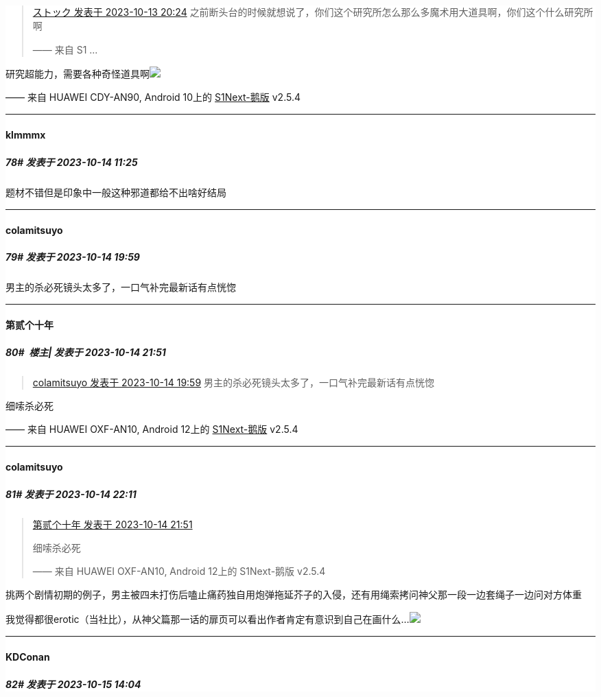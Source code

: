 <blockquote><a href="httphttps://bbs.saraba1st.com/2b/forum.php?mod=redirect&amp;goto=findpost&amp;pid=62712904&amp;ptid=2144105" target="_blank">ストック 发表于 2023-10-13 20:24</a>
之前断头台的时候就想说了，你们这个研究所怎么那么多魔术用大道具啊，你们这个什么研究所啊

—— 来自 S1 ...</blockquote>
研究超能力，需要各种奇怪道具啊<img src="https://static.saraba1st.com/image/smiley/face2017/037.png" referrerpolicy="no-referrer">

—— 来自 HUAWEI CDY-AN90, Android 10上的 [S1Next-鹅版](https://github.com/ykrank/S1-Next/releases) v2.5.4

*****

####  klmmmx  
##### 78#       发表于 2023-10-14 11:25

题材不错但是印象中一般这种邪道都给不出啥好结局

*****

####  colamitsuyo  
##### 79#       发表于 2023-10-14 19:59

男主的杀必死镜头太多了，一口气补完最新话有点恍惚

*****

####  第贰个十年  
##### 80#         楼主| 发表于 2023-10-14 21:51

<blockquote><a href="httphttps://bbs.saraba1st.com/2b/forum.php?mod=redirect&amp;goto=findpost&amp;pid=62721619&amp;ptid=2144105" target="_blank">colamitsuyo 发表于 2023-10-14 19:59</a>
男主的杀必死镜头太多了，一口气补完最新话有点恍惚</blockquote>
细嗦杀必死

—— 来自 HUAWEI OXF-AN10, Android 12上的 [S1Next-鹅版](https://github.com/ykrank/S1-Next/releases) v2.5.4

*****

####  colamitsuyo  
##### 81#       发表于 2023-10-14 22:11

<blockquote><a href="httphttps://bbs.saraba1st.com/2b/forum.php?mod=redirect&amp;goto=findpost&amp;pid=62722727&amp;ptid=2144105" target="_blank">第贰个十年 发表于 2023-10-14 21:51</a>

细嗦杀必死

—— 来自 HUAWEI OXF-AN10, Android 12上的 S1Next-鹅版 v2.5.4</blockquote>
挑两个剧情初期的例子，男主被四未打伤后嗑止痛药独自用炮弹拖延芥子的入侵，还有用绳索拷问神父那一段一边套绳子一边问对方体重

我觉得都很erotic（当社比），从神父篇那一话的扉页可以看出作者肯定有意识到自己在画什么…<img src="https://static.saraba1st.com/image/smiley/face2017/084.png" referrerpolicy="no-referrer">

*****

####  KDConan  
##### 82#       发表于 2023-10-15 14:04
